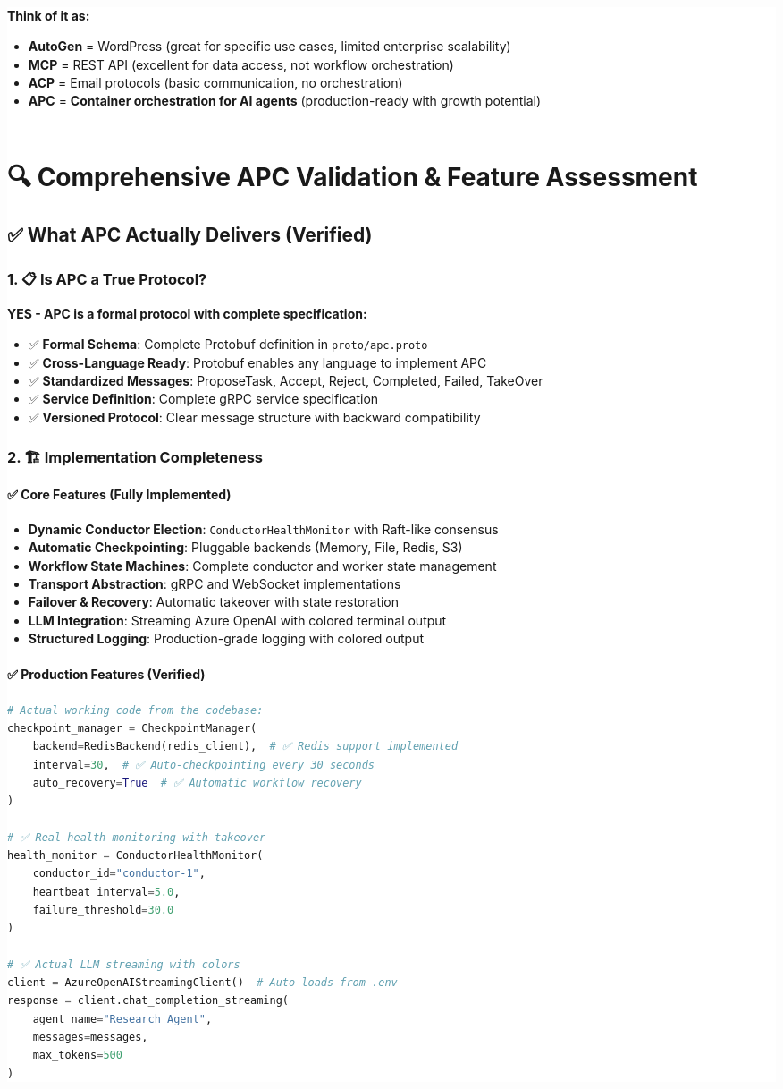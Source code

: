 **Think of it as:**
- **AutoGen** = WordPress (great for specific use cases, limited enterprise scalability)
- **MCP** = REST API (excellent for data access, not workflow orchestration)  
- **ACP** = Email protocols (basic communication, no orchestration)
- **APC** = **Container orchestration for AI agents** (production-ready with growth potential)

---

# 🔍 **Comprehensive APC Validation & Feature Assessment**

## ✅ **What APC Actually Delivers (Verified)**

### **1. 📋 Is APC a True Protocol?**
**YES - APC is a formal protocol with complete specification:**
- ✅ **Formal Schema**: Complete Protobuf definition in `proto/apc.proto`
- ✅ **Cross-Language Ready**: Protobuf enables any language to implement APC
- ✅ **Standardized Messages**: ProposeTask, Accept, Reject, Completed, Failed, TakeOver
- ✅ **Service Definition**: Complete gRPC service specification
- ✅ **Versioned Protocol**: Clear message structure with backward compatibility

### **2. 🏗️ Implementation Completeness**

#### **✅ Core Features (Fully Implemented)**
- **Dynamic Conductor Election**: `ConductorHealthMonitor` with Raft-like consensus
- **Automatic Checkpointing**: Pluggable backends (Memory, File, Redis, S3)
- **Workflow State Machines**: Complete conductor and worker state management  
- **Transport Abstraction**: gRPC and WebSocket implementations
- **Failover & Recovery**: Automatic takeover with state restoration
- **LLM Integration**: Streaming Azure OpenAI with colored terminal output
- **Structured Logging**: Production-grade logging with colored output

#### **✅ Production Features (Verified)**
```python
# Actual working code from the codebase:
checkpoint_manager = CheckpointManager(
    backend=RedisBackend(redis_client),  # ✅ Redis support implemented
    interval=30,  # ✅ Auto-checkpointing every 30 seconds
    auto_recovery=True  # ✅ Automatic workflow recovery
)

# ✅ Real health monitoring with takeover
health_monitor = ConductorHealthMonitor(
    conductor_id="conductor-1",
    heartbeat_interval=5.0,
    failure_threshold=30.0
)

# ✅ Actual LLM streaming with colors
client = AzureOpenAIStreamingClient()  # Auto-loads from .env
response = client.chat_completion_streaming(
    agent_name="Research Agent",
    messages=messages,
    max_tokens=500
)
```
